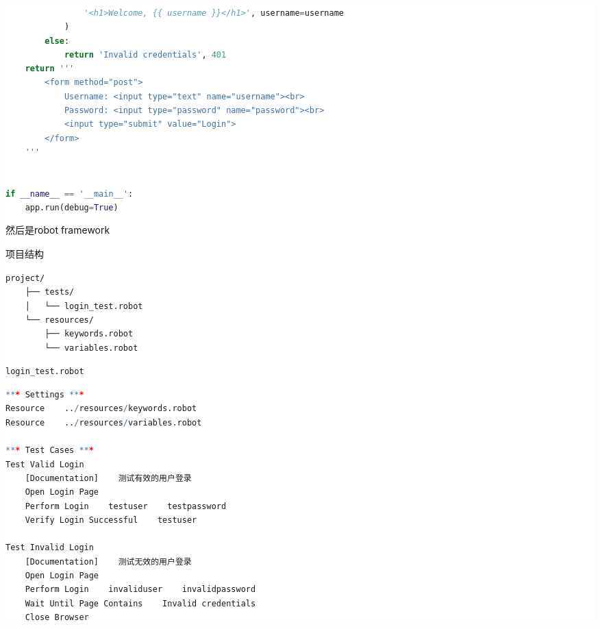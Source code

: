 ```python
                '<h1>Welcome, {{ username }}</h1>', username=username
            )
        else:
            return 'Invalid credentials', 401
    return '''
        <form method="post">
            Username: <input type="text" name="username"><br>
            Password: <input type="password" name="password"><br>
            <input type="submit" value="Login">
        </form>
    '''


if __name__ == '__main__':
    app.run(debug=True)

```

然后是robot framework

项目结构

```apl
project/
    ├── tests/
    │   └── login_test.robot
    └── resources/
        ├── keywords.robot
        └── variables.robot
```

`login_test.robot`

```r
*** Settings ***
Resource    ../resources/keywords.robot
Resource    ../resources/variables.robot

*** Test Cases ***
Test Valid Login
    [Documentation]    测试有效的用户登录
    Open Login Page
    Perform Login    testuser    testpassword
    Verify Login Successful    testuser

Test Invalid Login
    [Documentation]    测试无效的用户登录
    Open Login Page
    Perform Login    invaliduser    invalidpassword
    Wait Until Page Contains    Invalid credentials
    Close Browser

```
